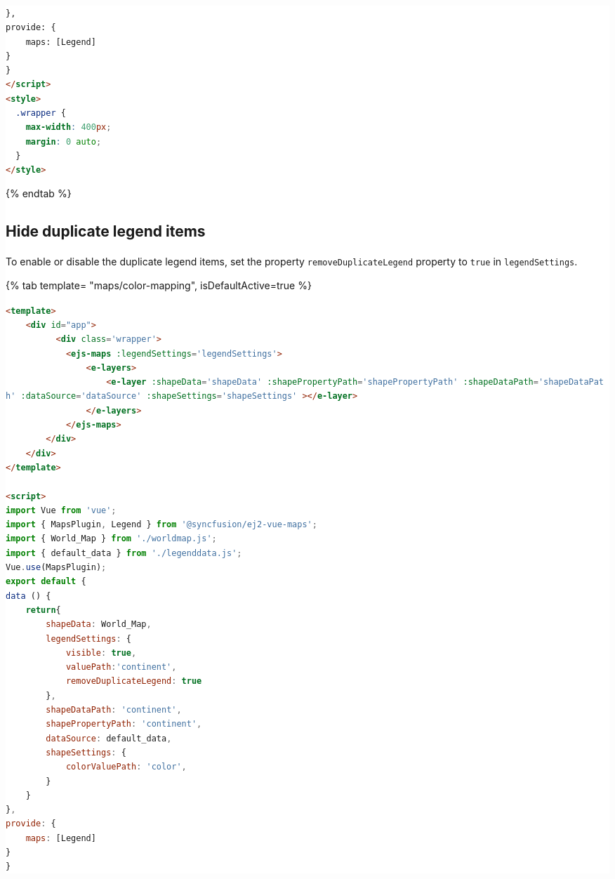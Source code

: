 ```html
},
provide: {
    maps: [Legend]
}
}
</script>
<style>
  .wrapper {
    max-width: 400px;
    margin: 0 auto;
  }
</style>
```

{% endtab %}

## Hide duplicate legend items

To enable or disable the duplicate legend items, set the property `removeDuplicateLegend` property to `true` in `legendSettings`.

{% tab template= "maps/color-mapping", isDefaultActive=true %}

```html
<template>
    <div id="app">
          <div class='wrapper'>
            <ejs-maps :legendSettings='legendSettings'>
                <e-layers>
                    <e-layer :shapeData='shapeData' :shapePropertyPath='shapePropertyPath' :shapeDataPath='shapeDataPath' :dataSource='dataSource' :shapeSettings='shapeSettings' ></e-layer>
                </e-layers>
            </ejs-maps>
        </div>
    </div>
</template>

<script>
import Vue from 'vue';
import { MapsPlugin, Legend } from '@syncfusion/ej2-vue-maps';
import { World_Map } from './worldmap.js';
import { default_data } from './legenddata.js';
Vue.use(MapsPlugin);
export default {
data () {
    return{
        shapeData: World_Map,
        legendSettings: {
            visible: true,
            valuePath:'continent',
            removeDuplicateLegend: true
        },
        shapeDataPath: 'continent',
        shapePropertyPath: 'continent',
        dataSource: default_data,
        shapeSettings: {
            colorValuePath: 'color',
        }
    }
},
provide: {
    maps: [Legend]
}
}
```